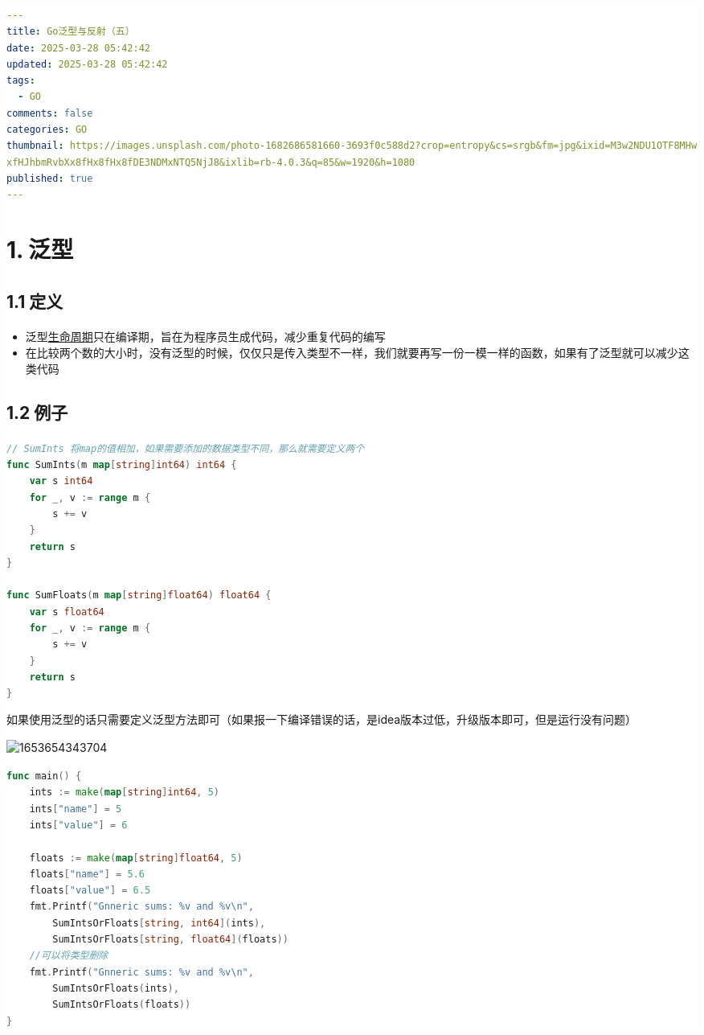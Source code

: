 ```yaml
---
title: Go泛型与反射（五）
date: 2025-03-28 05:42:42
updated: 2025-03-28 05:42:42
tags:
  - GO
comments: false
categories: GO
thumbnail: https://images.unsplash.com/photo-1682686581660-3693f0c588d2?crop=entropy&cs=srgb&fm=jpg&ixid=M3w2NDU1OTF8MHwxfHJhbmRvbXx8fHx8fHx8fDE3NDMxNTQ5NjJ8&ixlib=rb-4.0.3&q=85&w=1920&h=1080
published: true
---
```

# 1. 泛型

## 1.1 定义

- 泛型[生命周期](https://so.csdn.net/so/search?q=生命周期&spm=1001.2101.3001.7020)只在编译期，旨在为程序员生成代码，减少重复代码的编写
- 在比较两个数的大小时，没有泛型的时候，仅仅只是传入类型不一样，我们就要再写一份一模一样的函数，如果有了泛型就可以减少这类代码

## 1.2 例子

```go
// SumInts 将map的值相加，如果需要添加的数据类型不同，那么就需要定义两个
func SumInts(m map[string]int64) int64 {
    var s int64
    for _, v := range m {
        s += v
    }
    return s
}

func SumFloats(m map[string]float64) float64 {
    var s float64
    for _, v := range m {
        s += v
    }
    return s
}
```

如果使用泛型的话只需要定义泛型方法即可（如果报一下编译错误的话，是idea版本过低，升级版本即可，但是运行没有问题）

![1653654343704](https://cdn.jsdelivr.net/gh/hackerHiJu/note-picture@main/note-picture/1653654343704.png)

```go
func main() {
	ints := make(map[string]int64, 5)
	ints["name"] = 5
	ints["value"] = 6

	floats := make(map[string]float64, 5)
	floats["name"] = 5.6
	floats["value"] = 6.5
	fmt.Printf("Gnneric sums: %v and %v\n", 
		SumIntsOrFloats[string, int64](ints), 
		SumIntsOrFloats[string, float64](floats))
    //可以将类型删除
    fmt.Printf("Gnneric sums: %v and %v\n", 
		SumIntsOrFloats(ints), 
		SumIntsOrFloats(floats))
}
```